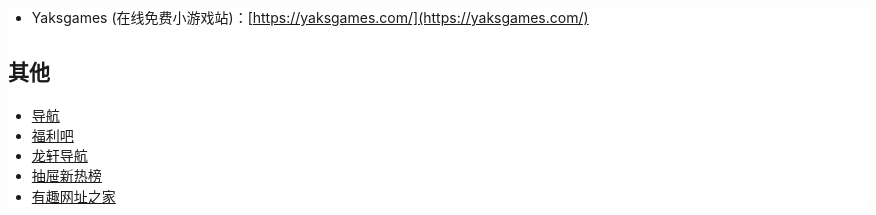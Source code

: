 * Yaksgames (在线免费小游戏站)：[https://yaksgames.com/](https://yaksgames.com/)

## 其他

* [导航](https://www.zsrq.net)
* [福利吧](http://fulibus.net)
* [龙轩导航](http://ilxdh.com/)
* [抽屉新热榜](https://dig.chouti.com)
* [有趣网址之家](https://youquhome.com/)
